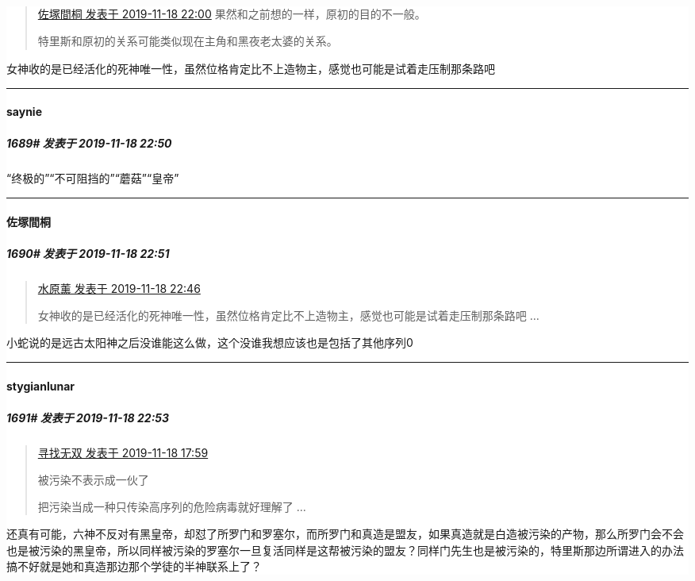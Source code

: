 <blockquote><a href="httphttps://bbs.saraba1st.com/2b/forum.php?mod=redirect&amp;goto=findpost&amp;pid=45552589&amp;ptid=1860016" target="_blank">佐塚間桐 发表于 2019-11-18 22:00</a>
果然和之前想的一样，原初的目的不一般。

特里斯和原初的关系可能类似现在主角和黑夜老太婆的关系。</blockquote>
女神收的是已经活化的死神唯一性，虽然位格肯定比不上造物主，感觉也可能是试着走压制那条路吧







-----

####  saynie  
##### 1689#       发表于 2019-11-18 22:50




“终极的”“不可阻挡的”“蘑菇”“皇帝”







-----

####  佐塚間桐  
##### 1690#       发表于 2019-11-18 22:51



<blockquote><a href="httphttps://bbs.saraba1st.com/2b/forum.php?mod=redirect&amp;goto=findpost&amp;pid=45552967&amp;ptid=1860016" target="_blank">水原薰 发表于 2019-11-18 22:46</a>

女神收的是已经活化的死神唯一性，虽然位格肯定比不上造物主，感觉也可能是试着走压制那条路吧 ...</blockquote>
小蛇说的是远古太阳神之后没谁能这么做，这个没谁我想应该也是包括了其他序列0







-----

####  stygianlunar  
##### 1691#       发表于 2019-11-18 22:53



<blockquote><a href="httphttps://bbs.saraba1st.com/2b/forum.php?mod=redirect&amp;goto=findpost&amp;pid=45550137&amp;ptid=1860016" target="_blank">寻找无双 发表于 2019-11-18 17:59</a>

被污染不表示成一伙了

把污染当成一种只传染高序列的危险病毒就好理解了 ...</blockquote>
还真有可能，六神不反对有黑皇帝，却怼了所罗门和罗塞尔，而所罗门和真造是盟友，如果真造就是白造被污染的产物，那么所罗门会不会也是被污染的黑皇帝，所以同样被污染的罗塞尔一旦复活同样是这帮被污染的盟友？同样门先生也是被污染的，特里斯那边所谓进入的办法搞不好就是她和真造那边那个学徒的半神联系上了？



